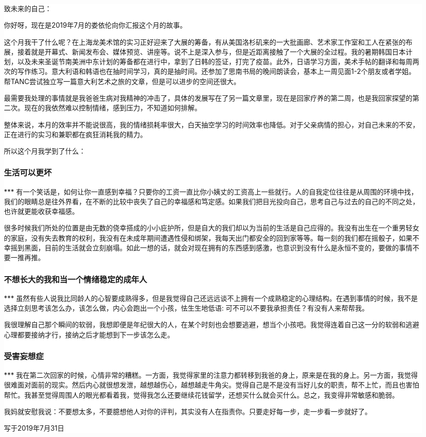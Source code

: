 






致未来的自己：

你好呀，现在是2019年7月的娄依伦向你汇报这个月的故事。

这个月我干了什么呢？在上海龙美术馆的实习正好迎来了大展的筹备，有从美国洛杉矶来的一大批画廊、艺术家工作室和工人在紧张的布展，接着就是开幕式、新闻发布会、媒体预览、讲座等。说不上是深入参与，但是近距离接触了一个大展的全过程。我的暑期韩国日本计划，以及未来圣诞节南美洲中东计划的筹备都在进行中，拿到了日韩的签证，打完了疫苗。此外，日语学习方面，美术手帖的翻译和每周两次的写作练习。意大利语和韩语也在抽时间学习，真的是抽时间。还参加了思南书局的晚间朗读会，基本上一周见面1-2个朋友或者学姐。帮TANC尝试独立写一篇意大利艺术之旅的文章，但是可以进步的空间还很大。

最需要我处理的事情就是我爸爸生病对我精神的冲击了，具体的发展写在了另一篇文章里，现在是回家疗养的第二周，也是我回家探望的第二次。现在的我依然难以控制情绪，感到压力，不知道如何排解。

整体来说，本月的效率并不能说很高，我的情绪损耗率很大，白天抽空学习的时间效率也降低。对于父亲病情的担心，对自己未来的不安，正在进行的实习和兼职都在疯狂消耗我的精力。

所以这个月我学到了什么：

<h3>生活可以更坏</h3>
***
有一个笑话是，如何让你一直感到幸福？只要你的工资一直比你小姨丈的工资高上一些就行。人的自我定位往往是从周围的环境中找，我们的眼睛总是往外界看，在不断的比较中丧失了自己的幸福感和笃定感。如果我们把目光投向自己，思考自己与过去的自己的不同之处，也许就更能收获幸福感。

很多时候我们所处的位置是由无数的侥幸搭成的小小庇护所，但是自大的我们却以为当前的生活是自己应得的。我没有出生在一个重男轻女的家庭，没有失去教育的权利，我没有在未成年期间遭遇性侵和绑架，我每天出门都安全的回到家等等。每一刻的我们都在摇骰子，如果不幸摇到黑面，目前的生活就会立刻崩塌。如此一想的话，就会对现在拥有的东西感到感激，也意识到没有什么是永恒不变的，要做的事情不要一推再推。

<h3>不想长大的我和当一个情绪稳定的成年人</h3>
***
虽然有些人说我比同龄人的心智要成熟得多，但是我觉得自己还远远谈不上拥有一个成熟稳定的心理结构。在遇到事情的时候，我不是选择立刻思考该怎么办，该怎么做，内心会跑出一个小孩，怯生生地低语: 可不可以不要我承担责任？有没有人来帮帮我。

我很理解自己那个瞬间的软弱，我想即便是年纪很大的人，在某个时刻也会想要逃避，想当个小孩吧。我觉得连着自己这一分的软弱和逃避心理都要接纳才行，接纳之后才能想到下一步该怎么走。


<h3>受害妄想症</h3>
***
我在第二次回家的时候，心情非常的糟糕。一方面，我觉得家里的注意力都转移到我爸的身上，原来是在我的身上。另一方面，我觉得很难面对面前的现实。然后内心就很想发泄，越想越伤心，越想越走牛角尖。觉得自己是不是没有当好儿女的职责，帮不上忙，而且也害怕帮忙。我甚至觉得周围人的眼光都看着我，觉得我怎么还要继续花钱留学，还想买什么就会买什么。总之，我变得非常敏感和脆弱。

我妈就安慰我说：不要想太多，不要臆想他人对你的评判，其实没有人在指责你。只要走好每一步，走一步看一步就好了。

写于2019年7月31日